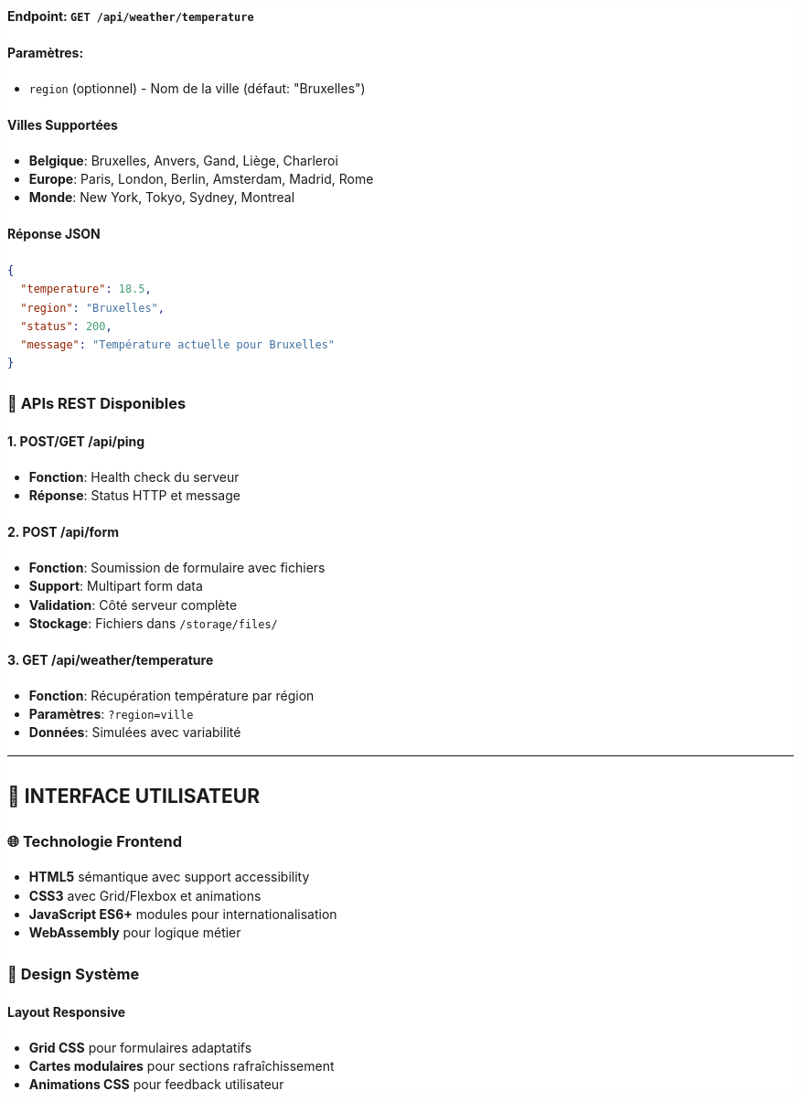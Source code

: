 #### **Endpoint**: `GET /api/weather/temperature`
#### **Paramètres**: 
- `region` (optionnel) - Nom de la ville (défaut: "Bruxelles")

#### **Villes Supportées**
- **Belgique**: Bruxelles, Anvers, Gand, Liège, Charleroi
- **Europe**: Paris, London, Berlin, Amsterdam, Madrid, Rome
- **Monde**: New York, Tokyo, Sydney, Montreal

#### **Réponse JSON**
```json
{
  "temperature": 18.5,
  "region": "Bruxelles",
  "status": 200,
  "message": "Température actuelle pour Bruxelles"
}
```

### 📡 **APIs REST Disponibles**

#### **1. POST/GET /api/ping**
- **Fonction**: Health check du serveur
- **Réponse**: Status HTTP et message

#### **2. POST /api/form**
- **Fonction**: Soumission de formulaire avec fichiers
- **Support**: Multipart form data
- **Validation**: Côté serveur complète
- **Stockage**: Fichiers dans `/storage/files/`

#### **3. GET /api/weather/temperature**
- **Fonction**: Récupération température par région
- **Paramètres**: `?region=ville`
- **Données**: Simulées avec variabilité

---

## 🎨 INTERFACE UTILISATEUR

### 🌐 **Technologie Frontend**
- **HTML5** sémantique avec support accessibility
- **CSS3** avec Grid/Flexbox et animations
- **JavaScript ES6+** modules pour internationalisation
- **WebAssembly** pour logique métier

### 🎨 **Design Système**

#### **Layout Responsive**
- **Grid CSS** pour formulaires adaptatifs
- **Cartes modulaires** pour sections rafraîchissement
- **Animations CSS** pour feedback utilisateur
